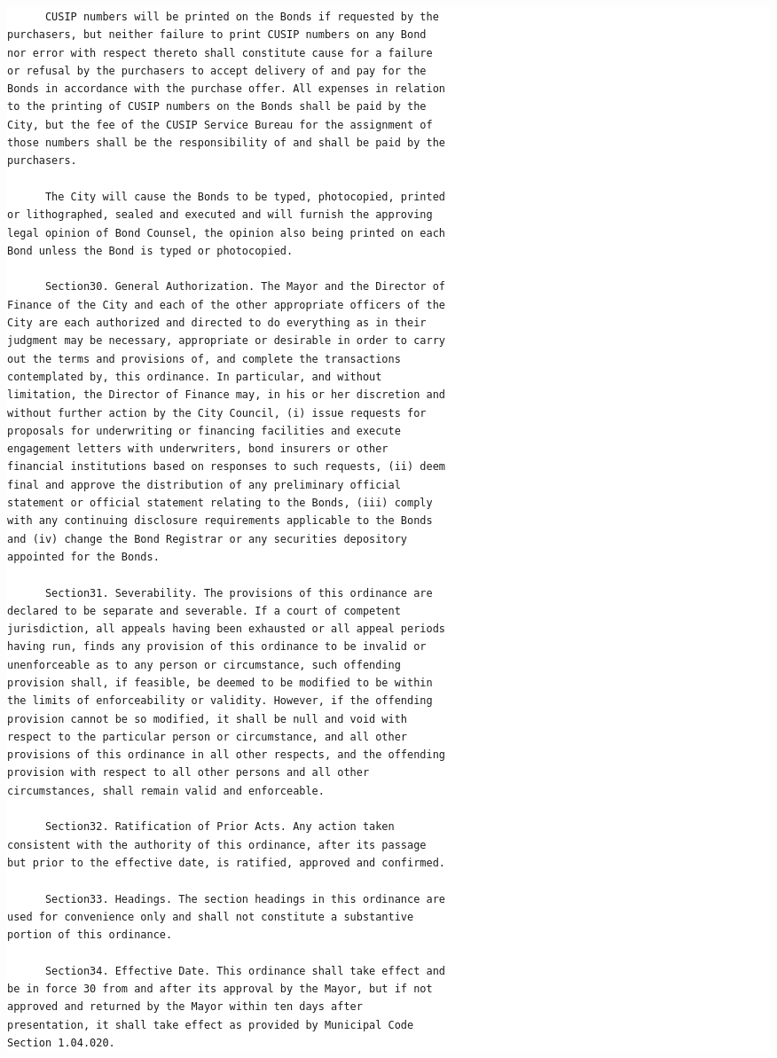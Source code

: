           CUSIP numbers will be printed on the Bonds if requested by the  
    purchasers, but neither failure to print CUSIP numbers on any Bond  
    nor error with respect thereto shall constitute cause for a failure  
    or refusal by the purchasers to accept delivery of and pay for the  
    Bonds in accordance with the purchase offer. All expenses in relation  
    to the printing of CUSIP numbers on the Bonds shall be paid by the  
    City, but the fee of the CUSIP Service Bureau for the assignment of  
    those numbers shall be the responsibility of and shall be paid by the  
    purchasers.  
  
          The City will cause the Bonds to be typed, photocopied, printed  
    or lithographed, sealed and executed and will furnish the approving  
    legal opinion of Bond Counsel, the opinion also being printed on each  
    Bond unless the Bond is typed or photocopied.  
  
          Section30. General Authorization. The Mayor and the Director of  
    Finance of the City and each of the other appropriate officers of the  
    City are each authorized and directed to do everything as in their  
    judgment may be necessary, appropriate or desirable in order to carry  
    out the terms and provisions of, and complete the transactions  
    contemplated by, this ordinance. In particular, and without  
    limitation, the Director of Finance may, in his or her discretion and  
    without further action by the City Council, (i) issue requests for  
    proposals for underwriting or financing facilities and execute  
    engagement letters with underwriters, bond insurers or other  
    financial institutions based on responses to such requests, (ii) deem  
    final and approve the distribution of any preliminary official  
    statement or official statement relating to the Bonds, (iii) comply  
    with any continuing disclosure requirements applicable to the Bonds  
    and (iv) change the Bond Registrar or any securities depository  
    appointed for the Bonds.  
  
          Section31. Severability. The provisions of this ordinance are  
    declared to be separate and severable. If a court of competent  
    jurisdiction, all appeals having been exhausted or all appeal periods  
    having run, finds any provision of this ordinance to be invalid or  
    unenforceable as to any person or circumstance, such offending  
    provision shall, if feasible, be deemed to be modified to be within  
    the limits of enforceability or validity. However, if the offending  
    provision cannot be so modified, it shall be null and void with  
    respect to the particular person or circumstance, and all other  
    provisions of this ordinance in all other respects, and the offending  
    provision with respect to all other persons and all other  
    circumstances, shall remain valid and enforceable.  
  
          Section32. Ratification of Prior Acts. Any action taken  
    consistent with the authority of this ordinance, after its passage  
    but prior to the effective date, is ratified, approved and confirmed.  
  
          Section33. Headings. The section headings in this ordinance are  
    used for convenience only and shall not constitute a substantive  
    portion of this ordinance.  
  
          Section34. Effective Date. This ordinance shall take effect and  
    be in force 30 from and after its approval by the Mayor, but if not  
    approved and returned by the Mayor within ten days after  
    presentation, it shall take effect as provided by Municipal Code  
    Section 1.04.020.  
  